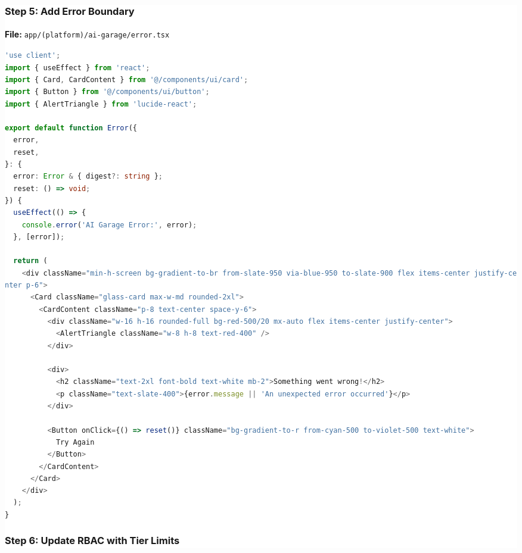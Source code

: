 ```typescript
```

### Step 5: Add Error Boundary

**File:** `app/(platform)/ai-garage/error.tsx`

```typescript
'use client';
import { useEffect } from 'react';
import { Card, CardContent } from '@/components/ui/card';
import { Button } from '@/components/ui/button';
import { AlertTriangle } from 'lucide-react';

export default function Error({
  error,
  reset,
}: {
  error: Error & { digest?: string };
  reset: () => void;
}) {
  useEffect(() => {
    console.error('AI Garage Error:', error);
  }, [error]);

  return (
    <div className="min-h-screen bg-gradient-to-br from-slate-950 via-blue-950 to-slate-900 flex items-center justify-center p-6">
      <Card className="glass-card max-w-md rounded-2xl">
        <CardContent className="p-8 text-center space-y-6">
          <div className="w-16 h-16 rounded-full bg-red-500/20 mx-auto flex items-center justify-center">
            <AlertTriangle className="w-8 h-8 text-red-400" />
          </div>

          <div>
            <h2 className="text-2xl font-bold text-white mb-2">Something went wrong!</h2>
            <p className="text-slate-400">{error.message || 'An unexpected error occurred'}</p>
          </div>

          <Button onClick={() => reset()} className="bg-gradient-to-r from-cyan-500 to-violet-500 text-white">
            Try Again
          </Button>
        </CardContent>
      </Card>
    </div>
  );
}
```

### Step 6: Update RBAC with Tier Limits
